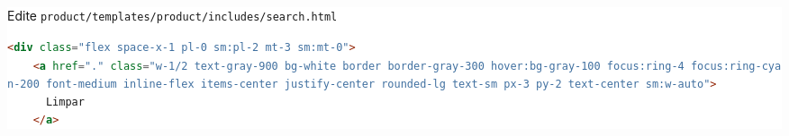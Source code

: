 Edite `product/templates/product/includes/search.html`

```html
<div class="flex space-x-1 pl-0 sm:pl-2 mt-3 sm:mt-0">
    <a href="." class="w-1/2 text-gray-900 bg-white border border-gray-300 hover:bg-gray-100 focus:ring-4 focus:ring-cyan-200 font-medium inline-flex items-center justify-center rounded-lg text-sm px-3 py-2 text-center sm:w-auto">
      Limpar
    </a>
```
